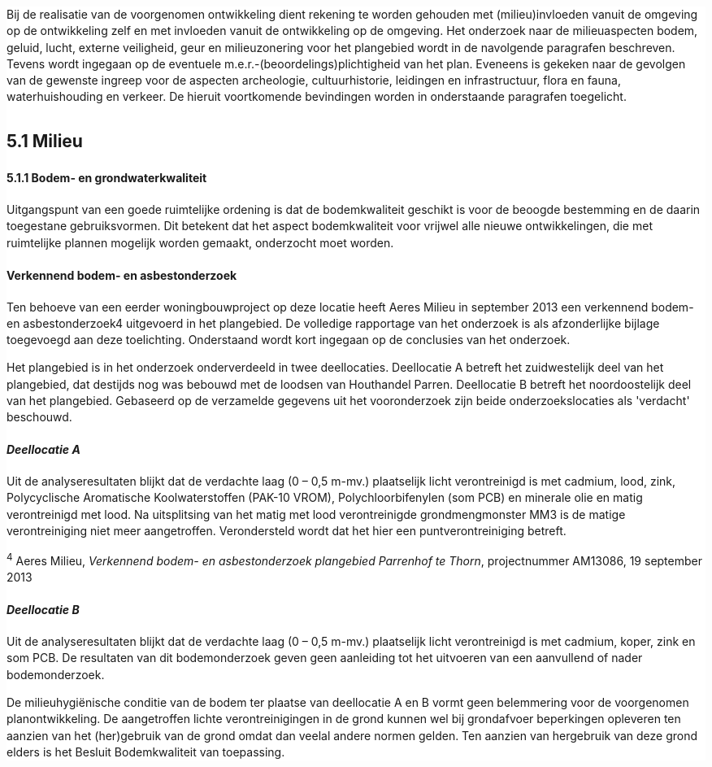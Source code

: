 Bij de realisatie van de voorgenomen ontwikkeling dient rekening te worden gehouden met (milieu)invloeden vanuit de omgeving op de ontwikkeling zelf en met invloeden vanuit de ontwikkeling op de omgeving. Het onderzoek naar de milieuaspecten bodem, geluid, lucht, externe veiligheid, geur en milieuzonering voor het plangebied wordt in de navolgende paragrafen beschreven. Tevens wordt ingegaan op de eventuele m.e.r.-(beoordelings)plichtigheid van het plan. Eveneens is gekeken naar de gevolgen van de gewenste ingreep voor de aspecten archeologie, cultuurhistorie, leidingen en infrastructuur, flora en fauna, waterhuishouding en verkeer. De hieruit voortkomende bevindingen worden in onderstaande paragrafen toegelicht.

## <span id="page-24-1"></span>**5.1 Milieu**

#### <span id="page-24-2"></span>**5.1.1 Bodem- en grondwaterkwaliteit**

Uitgangspunt van een goede ruimtelijke ordening is dat de bodemkwaliteit geschikt is voor de beoogde bestemming en de daarin toegestane gebruiksvormen. Dit betekent dat het aspect bodemkwaliteit voor vrijwel alle nieuwe ontwikkelingen, die met ruimtelijke plannen mogelijk worden gemaakt, onderzocht moet worden.

#### **Verkennend bodem- en asbestonderzoek**

Ten behoeve van een eerder woningbouwproject op deze locatie heeft Aeres Milieu in september 2013 een verkennend bodem- en asbestonderzoek4 uitgevoerd in het plangebied. De volledige rapportage van het onderzoek is als afzonderlijke bijlage toegevoegd aan deze toelichting. Onderstaand wordt kort ingegaan op de conclusies van het onderzoek.

Het plangebied is in het onderzoek onderverdeeld in twee deellocaties. Deellocatie A betreft het zuidwestelijk deel van het plangebied, dat destijds nog was bebouwd met de loodsen van Houthandel Parren. Deellocatie B betreft het noordoostelijk deel van het plangebied. Gebaseerd op de verzamelde gegevens uit het vooronderzoek zijn beide onderzoekslocaties als 'verdacht' beschouwd.

#### *Deellocatie A*

Uit de analyseresultaten blijkt dat de verdachte laag (0 – 0,5 m-mv.) plaatselijk licht verontreinigd is met cadmium, lood, zink, Polycyclische Aromatische Koolwaterstoffen (PAK-10 VROM), Polychloorbifenylen (som PCB) en minerale olie en matig verontreinigd met lood. Na uitsplitsing van het matig met lood verontreinigde grondmengmonster MM3 is de matige verontreiniging niet meer aangetroffen. Verondersteld wordt dat het hier een puntverontreiniging betreft.

<sup>4</sup> Aeres Milieu, *Verkennend bodem- en asbestonderzoek plangebied Parrenhof te Thorn*, projectnummer AM13086, 19 september 2013

#### *Deellocatie B*

Uit de analyseresultaten blijkt dat de verdachte laag (0 – 0,5 m-mv.) plaatselijk licht verontreinigd is met cadmium, koper, zink en som PCB. De resultaten van dit bodemonderzoek geven geen aanleiding tot het uitvoeren van een aanvullend of nader bodemonderzoek.

De milieuhygiënische conditie van de bodem ter plaatse van deellocatie A en B vormt geen belemmering voor de voorgenomen planontwikkeling. De aangetroffen lichte verontreinigingen in de grond kunnen wel bij grondafvoer beperkingen opleveren ten aanzien van het (her)gebruik van de grond omdat dan veelal andere normen gelden. Ten aanzien van hergebruik van deze grond elders is het Besluit Bodemkwaliteit van toepassing.

